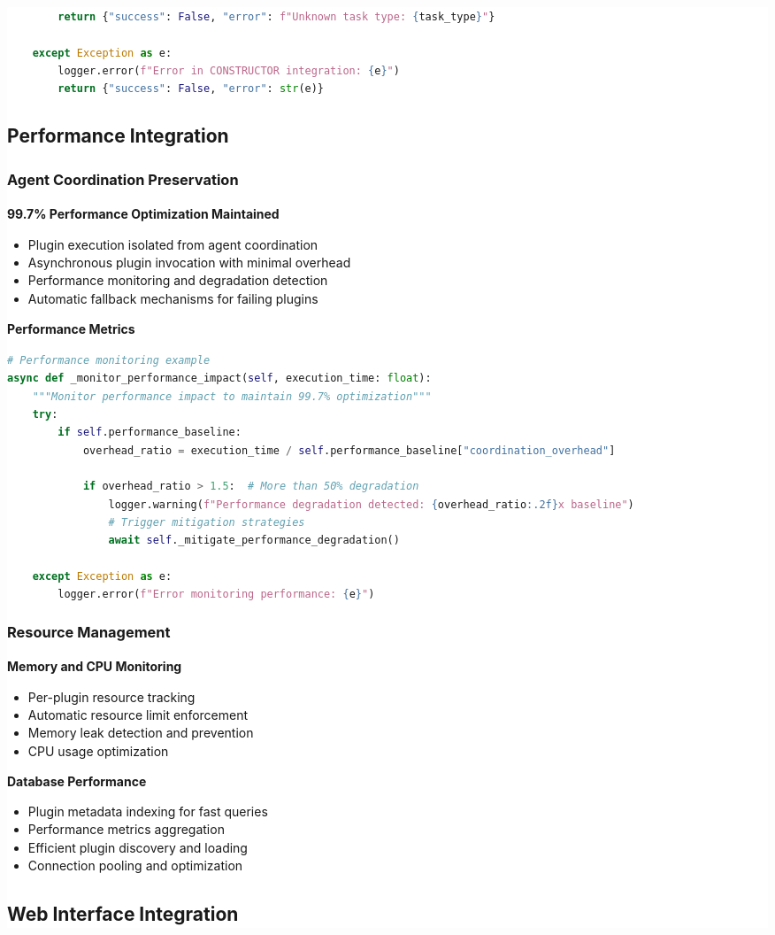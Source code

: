 ```python
        return {"success": False, "error": f"Unknown task type: {task_type}"}

    except Exception as e:
        logger.error(f"Error in CONSTRUCTOR integration: {e}")
        return {"success": False, "error": str(e)}
```

## Performance Integration

### Agent Coordination Preservation

**99.7% Performance Optimization Maintained**
- Plugin execution isolated from agent coordination
- Asynchronous plugin invocation with minimal overhead
- Performance monitoring and degradation detection
- Automatic fallback mechanisms for failing plugins

**Performance Metrics**
```python
# Performance monitoring example
async def _monitor_performance_impact(self, execution_time: float):
    """Monitor performance impact to maintain 99.7% optimization"""
    try:
        if self.performance_baseline:
            overhead_ratio = execution_time / self.performance_baseline["coordination_overhead"]

            if overhead_ratio > 1.5:  # More than 50% degradation
                logger.warning(f"Performance degradation detected: {overhead_ratio:.2f}x baseline")
                # Trigger mitigation strategies
                await self._mitigate_performance_degradation()

    except Exception as e:
        logger.error(f"Error monitoring performance: {e}")
```

### Resource Management

**Memory and CPU Monitoring**
- Per-plugin resource tracking
- Automatic resource limit enforcement
- Memory leak detection and prevention
- CPU usage optimization

**Database Performance**
- Plugin metadata indexing for fast queries
- Performance metrics aggregation
- Efficient plugin discovery and loading
- Connection pooling and optimization

## Web Interface Integration
